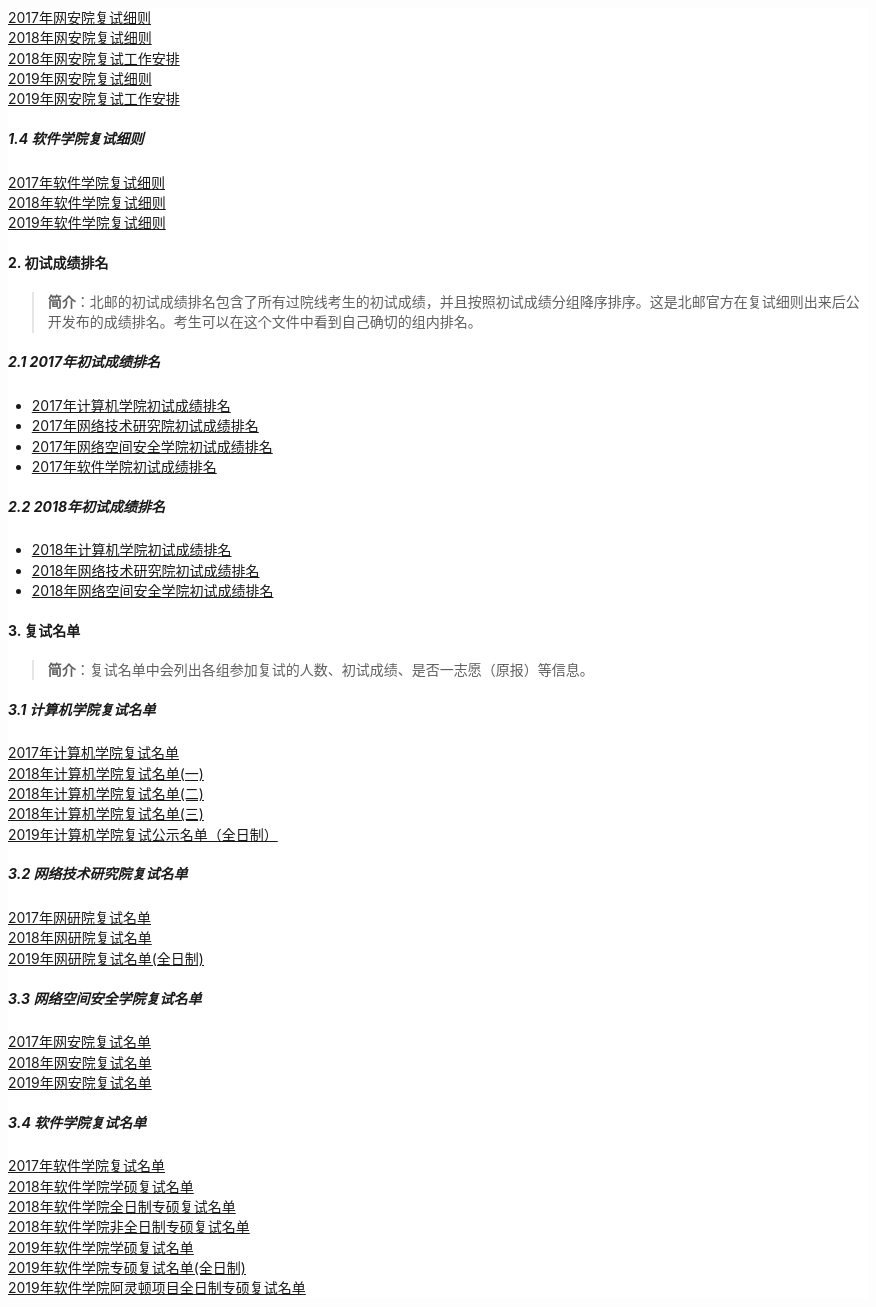 [2017年网安院复试细则](2017files/网络空间安全学院2017年硕士研究生招生复试细则.docx)    
[2018年网安院复试细则](2018files/2018年网络空间安全学院硕士研究生招生复试细则.docx)     
[2018年网安院复试工作安排](2018files/2018年网络空间安全学院硕士研究生招生复试工作安排.docx)     
[2019年网安院复试细则](2019files/网络空间安全学院2019年硕士研究生招生复试细则.pdf)  
[2019年网安院复试工作安排](2019files/2019年网络空间安全学院硕士研究生招生复试工作安排.pdf)   


##### 1.4 软件学院复试细则  

[2017年软件学院复试细则](2017files/网络空间安全学院2017年硕士研究生招生复试细则.docx)   
[2018年软件学院复试细则](2018files/2018年北京邮电大学软件学院复试细则.docx)     
[2019年软件学院复试细则](2019files/软件学院招收2019年硕士研究生复试录取细则.pdf)    

#### 2. 初试成绩排名       

> **简介**：北邮的初试成绩排名包含了所有过院线考生的初试成绩，并且按照初试成绩分组降序排序。这是北邮官方在复试细则出来后公开发布的成绩排名。考生可以在这个文件中看到自己确切的组内排名。     


##### 2.1 2017年初试成绩排名    

- [2017年计算机学院初试成绩排名](2017files/2017年计算机学院硕士研究生招生初试成绩排名.docx)    
- [2017年网络技术研究院初试成绩排名](2017files/2017年网研院硕士招生初试成绩排名.pdf)     
- [2017年网络空间安全学院初试成绩排名](2017files/2017年网络空间安全学院硕士生招生初试成绩排名.docx)    
- [2017年软件学院初试成绩排名](2017files/2017年软件学院硕士生招生初试成绩排名.docx)       

##### 2.2 2018年初试成绩排名    
- [2018年计算机学院初试成绩排名](2018files/2018年计算机学院学院硕士生招生初试成绩排名.doc)      
- [2018年网络技术研究院初试成绩排名](2018files/2018年网研院硕士招生初试成绩排名.jpg)       
- [2018年网络空间安全学院初试成绩排名](2018files/2018年网络空间安全学院硕士生招生初试成绩排名.pdf)      


#### 3. 复试名单   

>  **简介**：复试名单中会列出各组参加复试的人数、初试成绩、是否一志愿（原报）等信息。       


##### 3.1 计算机学院复试名单  

[2017年计算机学院复试名单](2017files/2017年计算机学院硕士研究生招生复试名单.docx)         
[2018年计算机学院复试名单(一)](2018files/2018年计算机学院硕士生招生复试名单.pdf)       
[2018年计算机学院复试名单(二)](2018files/2018年计算机学院硕士研究生招生复试名单（二）.pdf)       
[2018年计算机学院复试名单(三)](2018files/2018计算机学院硕士研究生招生复试名单（三）pdf.pdf)      
[2019年计算机学院复试公示名单（全日制）](2019files/2019年计算机学院复试公示名单（全日制）.pdf)      

##### 3.2 网络技术研究院复试名单  

[2017年网研院复试名单](2017files/2017年网络技术研究院硕士生招生复试名单.pdf)   
[2018年网研院复试名单](2018files/2018年网研院硕士招生复试名单.pdf)        
[2019年网研院复试名单(全日制)](2019files/网络技术研究院2019年硕士研究生招生复试名单（全日制）.pdf)        

##### 3.3 网络空间安全学院复试名单  
[2017年网安院复试名单](2017files/2017年网络空间安全学院硕士生招生复试名单.docx)  
[2018年网安院复试名单](2018files/2018年网络空间安全学院硕士生招生复试名单.pdf)      
[2019年网安院复试名单](2019files/网络空间安全学院2019年硕士研究生招生复试名单.pdf)      

##### 3.4 软件学院复试名单  
[2017年软件学院复试名单](2017files/2017年软件学院硕士生招生复试名单.docx)  
[2018年软件学院学硕复试名单](2018files/2018年北京邮电大学软件学院软件工程学术型硕士（专业代码：083500）复试名单.xlsx)        
[2018年软件学院全日制专硕复试名单](2018files/2018年北京邮电大学软件学院软件工程全日制专业学位硕士（专业代码：085212）复试名单.xlsx)     
[2018年软件学院非全日制专硕复试名单](2018files/2018年北京邮电大学软件学院软件工程非全日制专业学位%20硕士（专业代码：085212）复试名单.xlsx)   
[2019年软件学院学硕复试名单](2019files/2019年软件学院学术学位硕士生招生复试名单.pdf)   
[2019年软件学院专硕复试名单(全日制)](2019files/2019年软件学院专业学位硕士生招生复试名单.pdf)   
[2019年软件学院阿灵顿项目全日制专硕复试名单](2019files/2019年软件学院阿灵顿项目接收全日制专业学位硕士生招生复试名单.pdf)   
